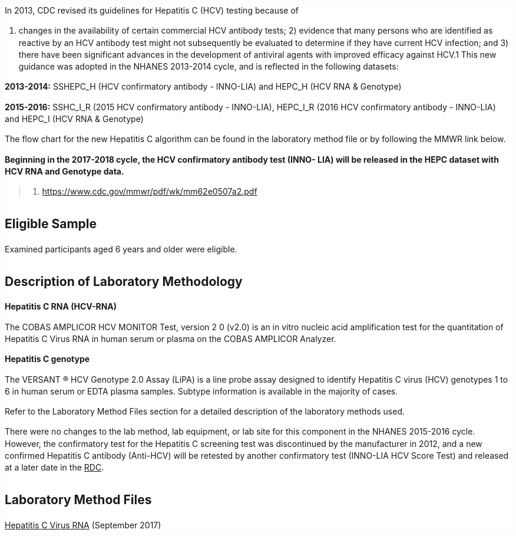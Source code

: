 In 2013, CDC revised its guidelines for Hepatitis C (HCV) testing because of
1) changes in the availability of certain commercial HCV antibody tests; 2)
evidence that many persons who are identified as reactive by an HCV antibody
test might not subsequently be evaluated to determine if they have current HCV
infection; and 3) there have been significant advances in the development of
antiviral agents with improved efficacy against HCV.1 This new guidance was
adopted in the NHANES 2013-2014 cycle, and is reflected in the following
datasets:

**2013-2014:** SSHEPC_H (HCV confirmatory antibody - INNO-LIA) and HEPC_H (HCV
RNA & Genotype)

**2015-2016:** SSHC_I_R (2015 HCV confirmatory antibody - INNO-LIA), HEPC_I_R
(2016 HCV confirmatory antibody - INNO-LIA) and HEPC_I (HCV RNA & Genotype)

The flow chart for the new Hepatitis C algorithm can be found in the
laboratory method file or by following the MMWR link below.

**Beginning in the 2017-2018 cycle, the HCV confirmatory antibody test (INNO-
LIA) will be released in the HEPC dataset with HCV RNA and Genotype data.**

>   1. <https://www.cdc.gov/mmwr/pdf/wk/mm62e0507a2.pdf>
>

## Eligible Sample

Examined participants aged 6 years and older were eligible.

## Description of Laboratory Methodology

**Hepatitis C RNA (HCV-RNA)**

The COBAS AMPLICOR HCV MONITOR Test, version 2 0 (v2.0) is an in vitro nucleic
acid amplification test for the quantitation of Hepatitis C Virus RNA in human
serum or plasma on the COBAS AMPLICOR Analyzer.

**Hepatitis C genotype**

The VERSANT ® HCV Genotype 2.0 Assay (LiPA) is a line probe assay designed to
identify Hepatitis C virus (HCV) genotypes 1 to 6 in human serum or EDTA
plasma samples. Subtype information is available in the majority of cases.

Refer to the Laboratory Method Files section for a detailed description of the
laboratory methods used.

There were no changes to the lab method, lab equipment, or lab site for this
component in the NHANES 2015-2016 cycle. However, the confirmatory test for
the Hepatitis C screening test was discontinued by the manufacturer in 2012,
and a new confirmed Hepatitis C antibody (Anti-HCV) will be retested by
another confirmatory test (INNO-LIA HCV Score Test) and released at a later
date in the [RDC](https://www.cdc.gov/rdc/).

## Laboratory Method Files

[Hepatitis C Virus
RNA](https://wwwn.cdc.gov/nchs/data/nhanes/2015-2016/labmethods/HEPC_I_MET_HEPATITIS_C_RNA.pdf)
(September 2017)
